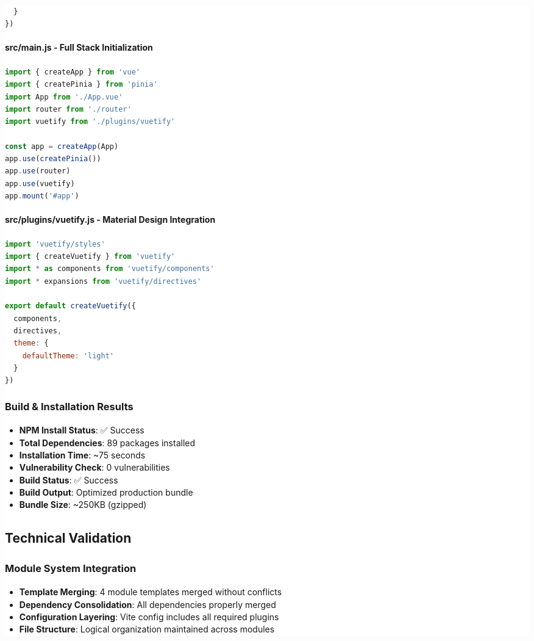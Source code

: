 ```javascript
  }
})
```

#### src/main.js - Full Stack Initialization
```javascript
import { createApp } from 'vue'
import { createPinia } from 'pinia'
import App from './App.vue'
import router from './router'
import vuetify from './plugins/vuetify'

const app = createApp(App)
app.use(createPinia())
app.use(router)
app.use(vuetify)
app.mount('#app')
```

#### src/plugins/vuetify.js - Material Design Integration
```javascript
import 'vuetify/styles'
import { createVuetify } from 'vuetify'
import * as components from 'vuetify/components'
import * expansions from 'vuetify/directives'

export default createVuetify({
  components,
  directives,
  theme: {
    defaultTheme: 'light'
  }
})
```

### Build & Installation Results
- **NPM Install Status**: ✅ Success
- **Total Dependencies**: 89 packages installed
- **Installation Time**: ~75 seconds
- **Vulnerability Check**: 0 vulnerabilities
- **Build Status**: ✅ Success
- **Build Output**: Optimized production bundle
- **Bundle Size**: ~250KB (gzipped)

## Technical Validation

### Module System Integration
- **Template Merging**: 4 module templates merged without conflicts
- **Dependency Consolidation**: All dependencies properly merged
- **Configuration Layering**: Vite config includes all required plugins
- **File Structure**: Logical organization maintained across modules
